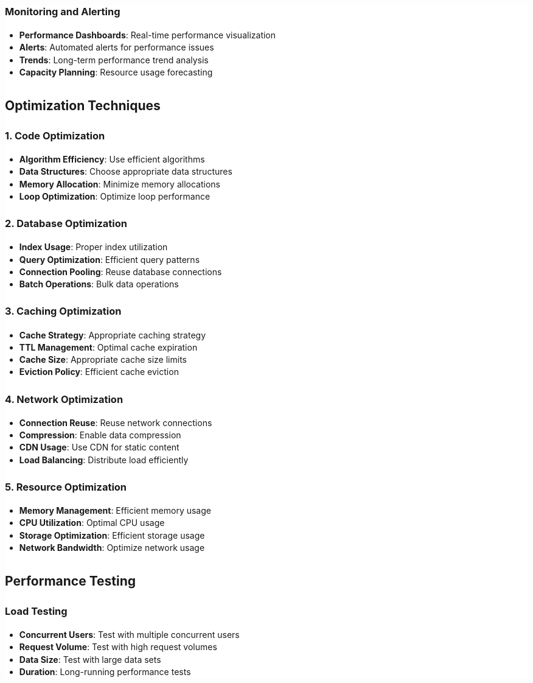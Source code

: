 ### Monitoring and Alerting

- **Performance Dashboards**: Real-time performance visualization
- **Alerts**: Automated alerts for performance issues
- **Trends**: Long-term performance trend analysis
- **Capacity Planning**: Resource usage forecasting

## Optimization Techniques

### 1. Code Optimization

- **Algorithm Efficiency**: Use efficient algorithms
- **Data Structures**: Choose appropriate data structures
- **Memory Allocation**: Minimize memory allocations
- **Loop Optimization**: Optimize loop performance

### 2. Database Optimization

- **Index Usage**: Proper index utilization
- **Query Optimization**: Efficient query patterns
- **Connection Pooling**: Reuse database connections
- **Batch Operations**: Bulk data operations

### 3. Caching Optimization

- **Cache Strategy**: Appropriate caching strategy
- **TTL Management**: Optimal cache expiration
- **Cache Size**: Appropriate cache size limits
- **Eviction Policy**: Efficient cache eviction

### 4. Network Optimization

- **Connection Reuse**: Reuse network connections
- **Compression**: Enable data compression
- **CDN Usage**: Use CDN for static content
- **Load Balancing**: Distribute load efficiently

### 5. Resource Optimization

- **Memory Management**: Efficient memory usage
- **CPU Utilization**: Optimal CPU usage
- **Storage Optimization**: Efficient storage usage
- **Network Bandwidth**: Optimize network usage

## Performance Testing

### Load Testing

- **Concurrent Users**: Test with multiple concurrent users
- **Request Volume**: Test with high request volumes
- **Data Size**: Test with large data sets
- **Duration**: Long-running performance tests
